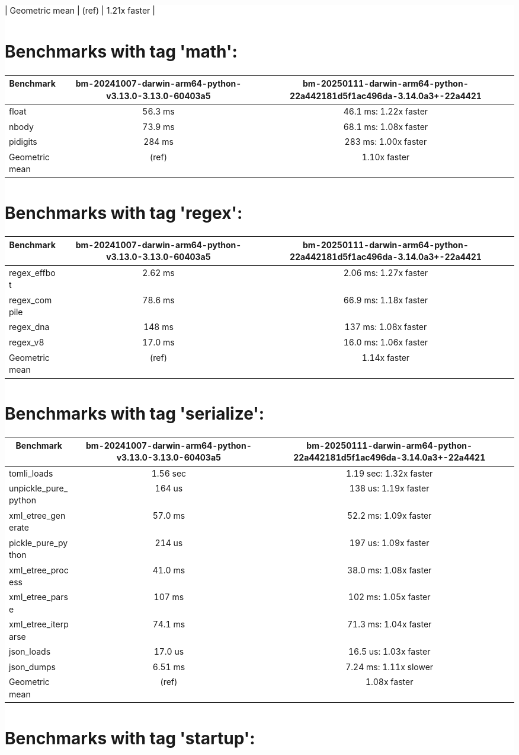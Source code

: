 | Geometric mean                   | (ref)                                                  | 1.21x faster                                                           |

Benchmarks with tag 'math':
===========================

| Benchmark      | bm-20241007-darwin-arm64-python-v3.13.0-3.13.0-60403a5 | bm-20250111-darwin-arm64-python-22a442181d5f1ac496da-3.14.0a3+-22a4421 |
|----------------|:------------------------------------------------------:|:----------------------------------------------------------------------:|
| float          | 56.3 ms                                                | 46.1 ms: 1.22x faster                                                  |
| nbody          | 73.9 ms                                                | 68.1 ms: 1.08x faster                                                  |
| pidigits       | 284 ms                                                 | 283 ms: 1.00x faster                                                   |
| Geometric mean | (ref)                                                  | 1.10x faster                                                           |

Benchmarks with tag 'regex':
============================

| Benchmark      | bm-20241007-darwin-arm64-python-v3.13.0-3.13.0-60403a5 | bm-20250111-darwin-arm64-python-22a442181d5f1ac496da-3.14.0a3+-22a4421 |
|----------------|:------------------------------------------------------:|:----------------------------------------------------------------------:|
| regex_effbot   | 2.62 ms                                                | 2.06 ms: 1.27x faster                                                  |
| regex_compile  | 78.6 ms                                                | 66.9 ms: 1.18x faster                                                  |
| regex_dna      | 148 ms                                                 | 137 ms: 1.08x faster                                                   |
| regex_v8       | 17.0 ms                                                | 16.0 ms: 1.06x faster                                                  |
| Geometric mean | (ref)                                                  | 1.14x faster                                                           |

Benchmarks with tag 'serialize':
================================

| Benchmark            | bm-20241007-darwin-arm64-python-v3.13.0-3.13.0-60403a5 | bm-20250111-darwin-arm64-python-22a442181d5f1ac496da-3.14.0a3+-22a4421 |
|----------------------|:------------------------------------------------------:|:----------------------------------------------------------------------:|
| tomli_loads          | 1.56 sec                                               | 1.19 sec: 1.32x faster                                                 |
| unpickle_pure_python | 164 us                                                 | 138 us: 1.19x faster                                                   |
| xml_etree_generate   | 57.0 ms                                                | 52.2 ms: 1.09x faster                                                  |
| pickle_pure_python   | 214 us                                                 | 197 us: 1.09x faster                                                   |
| xml_etree_process    | 41.0 ms                                                | 38.0 ms: 1.08x faster                                                  |
| xml_etree_parse      | 107 ms                                                 | 102 ms: 1.05x faster                                                   |
| xml_etree_iterparse  | 74.1 ms                                                | 71.3 ms: 1.04x faster                                                  |
| json_loads           | 17.0 us                                                | 16.5 us: 1.03x faster                                                  |
| json_dumps           | 6.51 ms                                                | 7.24 ms: 1.11x slower                                                  |
| Geometric mean       | (ref)                                                  | 1.08x faster                                                           |

Benchmarks with tag 'startup':
==============================
